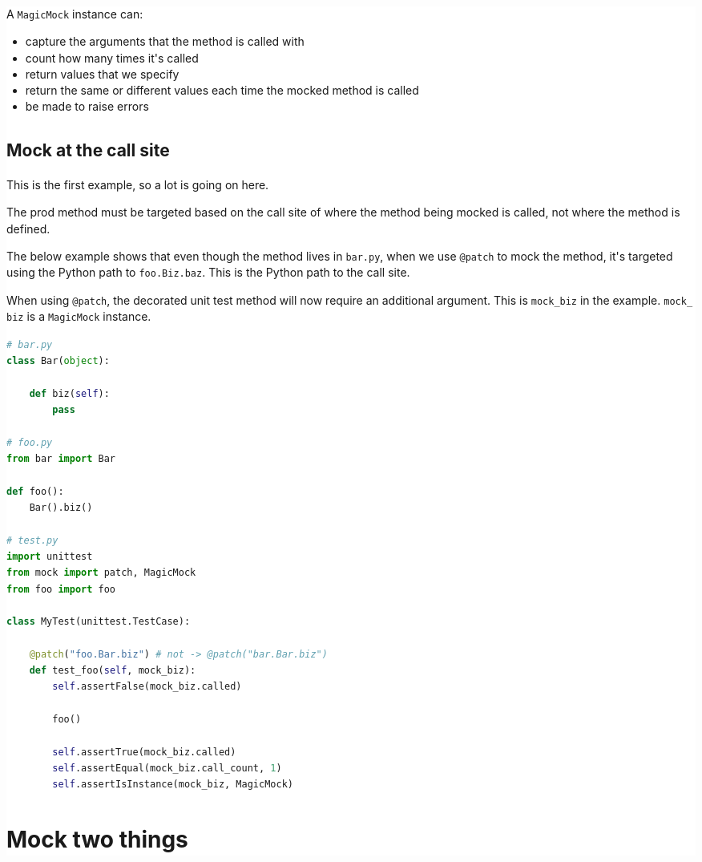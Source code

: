 A `MagicMock` instance can:

- capture the arguments that the method is called with
- count how many times it's called
- return values that we specify
- return the same or different values each time the mocked method is called
- be made to raise errors

## Mock at the call site

This is the first example, so a lot is going on here.

The prod method must be targeted based on the call site of where the method being mocked is called, not where the method is defined.

The below example shows that even though the method lives in `bar.py`, when we use `@patch` to mock the method, it's targeted using the Python path to `foo.Biz.baz`. This is the Python path to the call site.

When using `@patch`, the decorated unit test method will now require an additional argument. This is `mock_biz` in the example. `mock_biz` is a `MagicMock` instance.

```python
# bar.py
class Bar(object):

    def biz(self):
        pass

# foo.py
from bar import Bar

def foo():
    Bar().biz()

# test.py
import unittest
from mock import patch, MagicMock
from foo import foo

class MyTest(unittest.TestCase):

    @patch("foo.Bar.biz") # not -> @patch("bar.Bar.biz")
    def test_foo(self, mock_biz):
        self.assertFalse(mock_biz.called)

        foo()

        self.assertTrue(mock_biz.called)
        self.assertEqual(mock_biz.call_count, 1)
        self.assertIsInstance(mock_biz, MagicMock)
```

# Mock two things
